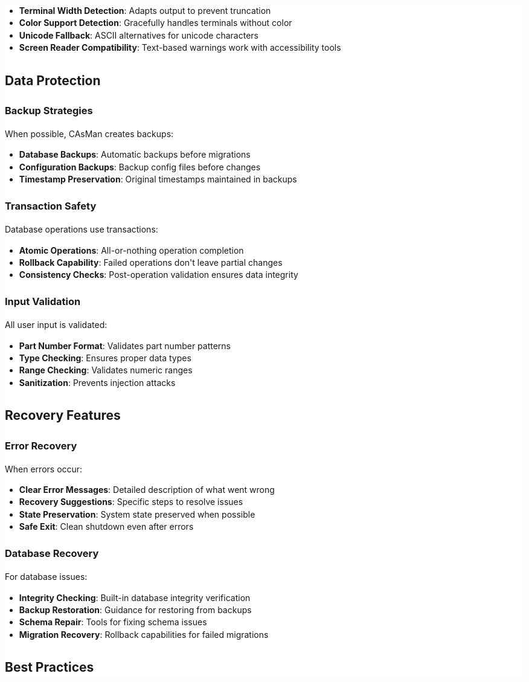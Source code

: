 - **Terminal Width Detection**: Adapts output to prevent truncation
- **Color Support Detection**: Gracefully handles terminals without color
- **Unicode Fallback**: ASCII alternatives for unicode characters
- **Screen Reader Compatibility**: Text-based warnings work with accessibility tools

## Data Protection

### Backup Strategies

When possible, CAsMan creates backups:

- **Database Backups**: Automatic backups before migrations
- **Configuration Backups**: Backup config files before changes
- **Timestamp Preservation**: Original timestamps maintained in backups

### Transaction Safety

Database operations use transactions:

- **Atomic Operations**: All-or-nothing operation completion
- **Rollback Capability**: Failed operations don't leave partial changes
- **Consistency Checks**: Post-operation validation ensures data integrity

### Input Validation

All user input is validated:

- **Part Number Format**: Validates part number patterns
- **Type Checking**: Ensures proper data types
- **Range Checking**: Validates numeric ranges
- **Sanitization**: Prevents injection attacks

## Recovery Features

### Error Recovery

When errors occur:

- **Clear Error Messages**: Detailed description of what went wrong
- **Recovery Suggestions**: Specific steps to resolve issues
- **State Preservation**: System state preserved when possible
- **Safe Exit**: Clean shutdown even after errors

### Database Recovery

For database issues:

- **Integrity Checking**: Built-in database integrity verification
- **Backup Restoration**: Guidance for restoring from backups
- **Schema Repair**: Tools for fixing schema issues
- **Migration Recovery**: Rollback capabilities for failed migrations

## Best Practices
